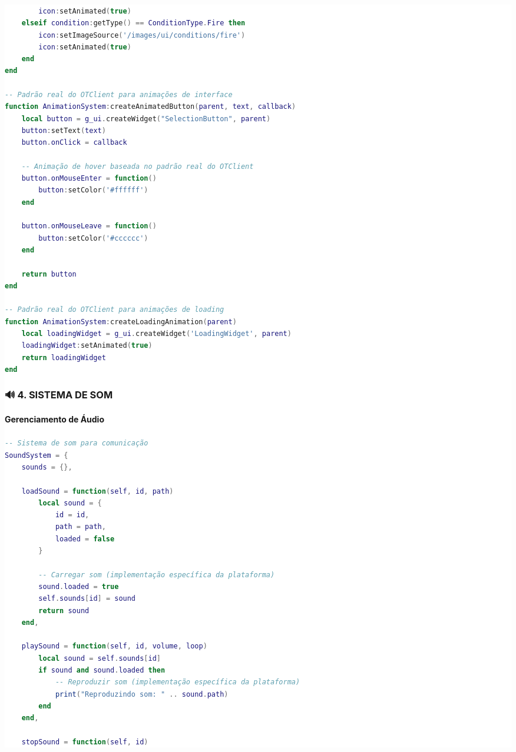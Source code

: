 ```lua
        icon:setAnimated(true)
    elseif condition:getType() == ConditionType.Fire then
        icon:setImageSource('/images/ui/conditions/fire')
        icon:setAnimated(true)
    end
end

-- Padrão real do OTClient para animações de interface
function AnimationSystem:createAnimatedButton(parent, text, callback)
    local button = g_ui.createWidget("SelectionButton", parent)
    button:setText(text)
    button.onClick = callback
    
    -- Animação de hover baseada no padrão real do OTClient
    button.onMouseEnter = function()
        button:setColor('#ffffff')
    end
    
    button.onMouseLeave = function()
        button:setColor('#cccccc')
    end
    
    return button
end

-- Padrão real do OTClient para animações de loading
function AnimationSystem:createLoadingAnimation(parent)
    local loadingWidget = g_ui.createWidget('LoadingWidget', parent)
    loadingWidget:setAnimated(true)
    return loadingWidget
end
```

### **🔊 4. SISTEMA DE SOM**

#### **Gerenciamento de Áudio**
```lua
-- Sistema de som para comunicação
SoundSystem = {
    sounds = {},
    
    loadSound = function(self, id, path)
        local sound = {
            id = id,
            path = path,
            loaded = false
        }
        
        -- Carregar som (implementação específica da plataforma)
        sound.loaded = true
        self.sounds[id] = sound
        return sound
    end,
    
    playSound = function(self, id, volume, loop)
        local sound = self.sounds[id]
        if sound and sound.loaded then
            -- Reproduzir som (implementação específica da plataforma)
            print("Reproduzindo som: " .. sound.path)
        end
    end,
    
    stopSound = function(self, id)
```